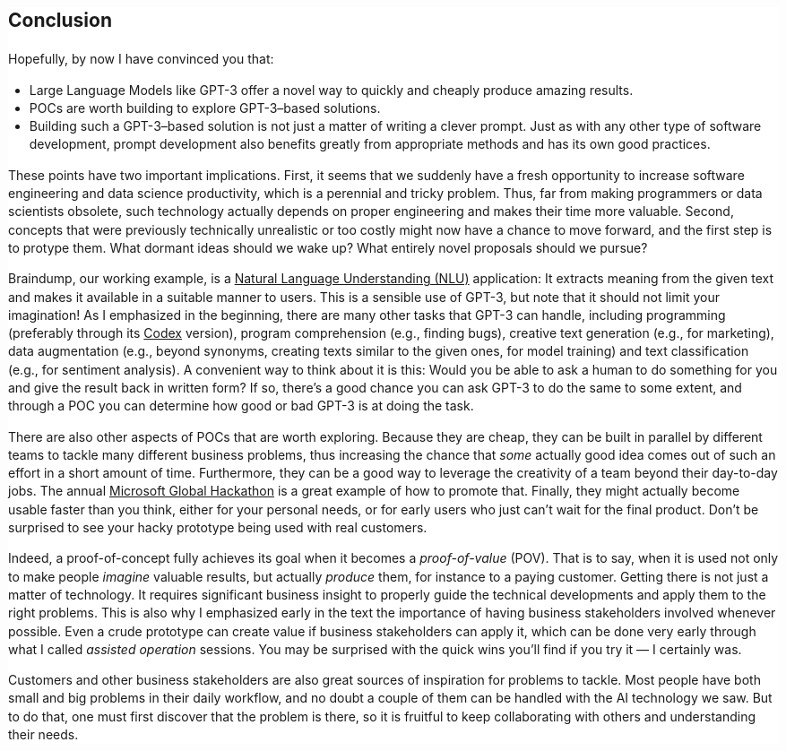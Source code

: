 ## Conclusion

Hopefully, by now I have convinced you that:

-   Large Language Models like GPT-3 offer a novel way to quickly and cheaply produce amazing results.
-   POCs are worth building to explore GPT-3–based solutions.
-   Building such a GPT-3–based solution is not just a matter of writing a clever prompt. Just as with any other type of software development, prompt development also benefits greatly from appropriate methods and has its own good practices.

These points have two important implications. First, it seems that we suddenly have a fresh opportunity to increase software engineering and data science productivity, which is a perennial and tricky problem. Thus, far from making programmers or data scientists obsolete, such technology actually depends on proper engineering and makes their time more valuable. Second, concepts that were previously technically unrealistic or too costly might now have a chance to move forward, and the first step is to protype them. What dormant ideas should we wake up? What entirely novel proposals should we pursue?

Braindump, our working example, is a [Natural Language Understanding (NLU)](https://medium.com/data-science-at-microsoft/natural-language-understanding-whats-the-purpose-of-meaning-part-1-of-2-18a370a763) application: It extracts meaning from the given text and makes it available in a suitable manner to users. This is a sensible use of GPT-3, but note that it should not limit your imagination! As I emphasized in the beginning, there are many other tasks that GPT-3 can handle, including programming (preferably through its [Codex](https://openai.com/blog/openai-codex/) version), program comprehension (e.g., finding bugs), creative text generation (e.g., for marketing), data augmentation (e.g., beyond synonyms, creating texts similar to the given ones, for model training) and text classification (e.g., for sentiment analysis). A convenient way to think about it is this: Would you be able to ask a human to do something for you and give the result back in written form? If so, there’s a good chance you can ask GPT-3 to do the same to some extent, and through a POC you can determine how good or bad GPT-3 is at doing the task.

There are also other aspects of POCs that are worth exploring. Because they are cheap, they can be built in parallel by different teams to tackle many different business problems, thus increasing the chance that *some* actually good idea comes out of such an effort in a short amount of time. Furthermore, they can be a good way to leverage the creativity of a team beyond their day-to-day jobs. The annual [Microsoft Global Hackathon](https://news.microsoft.com/life/hackathon/) is a great example of how to promote that. Finally, they might actually become usable faster than you think, either for your personal needs, or for early users who just can’t wait for the final product. Don’t be surprised to see your hacky prototype being used with real customers.

Indeed, a proof-of-concept fully achieves its goal when it becomes a *proof-of-value* (POV). That is to say, when it is used not only to make people *imagine* valuable results, but actually *produce* them, for instance to a paying customer. Getting there is not just a matter of technology. It requires significant business insight to properly guide the technical developments and apply them to the right problems. This is also why I emphasized early in the text the importance of having business stakeholders involved whenever possible. Even a crude prototype can create value if business stakeholders can apply it, which can be done very early through what I called *assisted operation* sessions. You may be surprised with the quick wins you’ll find if you try it — I certainly was.

Customers and other business stakeholders are also great sources of inspiration for problems to tackle. Most people have both small and big problems in their daily workflow, and no doubt a couple of them can be handled with the AI technology we saw. But to do that, one must first discover that the problem is there, so it is fruitful to keep collaborating with others and understanding their needs.
